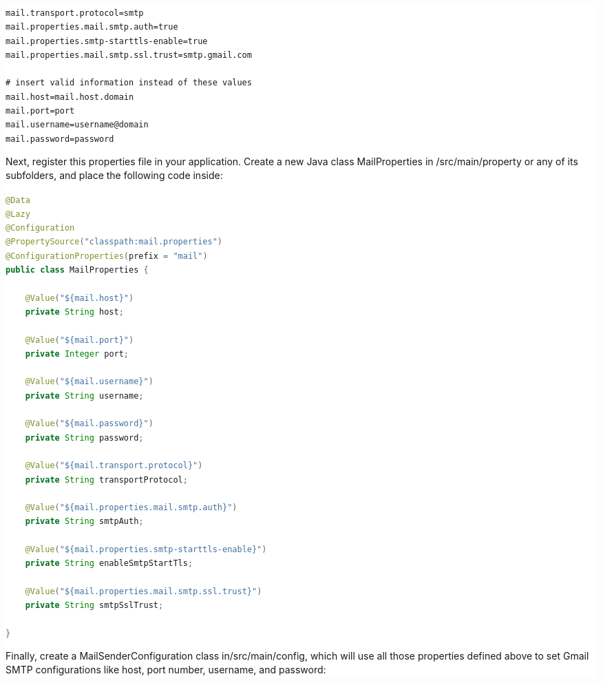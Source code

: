 ```properties
mail.transport.protocol=smtp
mail.properties.mail.smtp.auth=true
mail.properties.smtp-starttls-enable=true
mail.properties.mail.smtp.ssl.trust=smtp.gmail.com

# insert valid information instead of these values
mail.host=mail.host.domain
mail.port=port
mail.username=username@domain
mail.password=password
```

Next, register this properties file in your application. Create a new Java class MailProperties in /src/main/property or any of its subfolders, and place the following code inside:

```java
@Data
@Lazy
@Configuration
@PropertySource("classpath:mail.properties")
@ConfigurationProperties(prefix = "mail")
public class MailProperties {

    @Value("${mail.host}")
    private String host;

    @Value("${mail.port}")
    private Integer port;

    @Value("${mail.username}")
    private String username;

    @Value("${mail.password}")
    private String password;

    @Value("${mail.transport.protocol}")
    private String transportProtocol;

    @Value("${mail.properties.mail.smtp.auth}")
    private String smtpAuth;

    @Value("${mail.properties.smtp-starttls-enable}")
    private String enableSmtpStartTls;

    @Value("${mail.properties.mail.smtp.ssl.trust}")
    private String smtpSslTrust;
    
}
```

Finally, create a MailSenderConfiguration class in/src/main/config, which will use all those properties defined above to set Gmail SMTP configurations like host, port number, username, and password:
